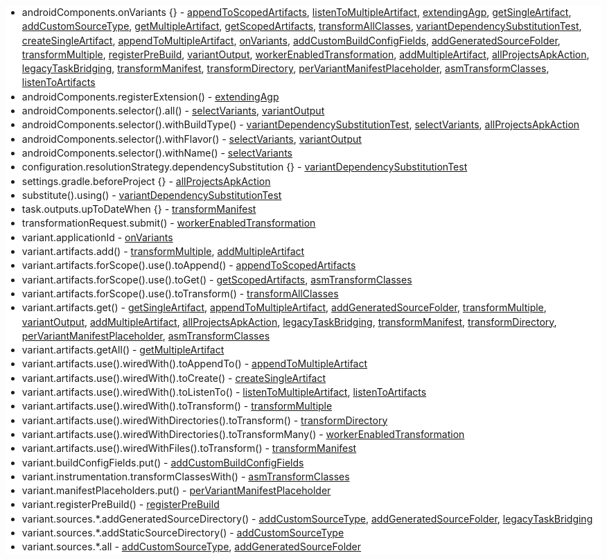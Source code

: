 * androidComponents.onVariants {} - [appendToScopedArtifacts](appendToScopedArtifacts), [listenToMultipleArtifact](listenToMultipleArtifact), [extendingAgp](extendingAgp), [getSingleArtifact](getSingleArtifact), [addCustomSourceType](addCustomSourceType), [getMultipleArtifact](getMultipleArtifact), [getScopedArtifacts](getScopedArtifacts), [transformAllClasses](transformAllClasses), [variantDependencySubstitutionTest](variantDependencySubstitutionTest), [createSingleArtifact](createSingleArtifact), [appendToMultipleArtifact](appendToMultipleArtifact), [onVariants](onVariants), [addCustomBuildConfigFields](addCustomBuildConfigFields), [addGeneratedSourceFolder](addGeneratedSourceFolder), [transformMultiple](transformMultiple), [registerPreBuild](registerPreBuild), [variantOutput](variantOutput), [workerEnabledTransformation](workerEnabledTransformation), [addMultipleArtifact](addMultipleArtifact), [allProjectsApkAction](allProjectsApkAction), [legacyTaskBridging](legacyTaskBridging), [transformManifest](transformManifest), [transformDirectory](transformDirectory), [perVariantManifestPlaceholder](perVariantManifestPlaceholder), [asmTransformClasses](asmTransformClasses), [listenToArtifacts](listenToArtifacts)
* androidComponents.registerExtension() - [extendingAgp](extendingAgp)
* androidComponents.selector().all() - [selectVariants](selectVariants), [variantOutput](variantOutput)
* androidComponents.selector().withBuildType() - [variantDependencySubstitutionTest](variantDependencySubstitutionTest), [selectVariants](selectVariants), [allProjectsApkAction](allProjectsApkAction)
* androidComponents.selector().withFlavor() - [selectVariants](selectVariants), [variantOutput](variantOutput)
* androidComponents.selector().withName() - [selectVariants](selectVariants)
* configuration.resolutionStrategy.dependencySubstitution {} - [variantDependencySubstitutionTest](variantDependencySubstitutionTest)
* settings.gradle.beforeProject {} - [allProjectsApkAction](allProjectsApkAction)
* substitute().using() - [variantDependencySubstitutionTest](variantDependencySubstitutionTest)
* task.outputs.upToDateWhen {} - [transformManifest](transformManifest)
* transformationRequest.submit() - [workerEnabledTransformation](workerEnabledTransformation)
* variant.applicationId - [onVariants](onVariants)
* variant.artifacts.add() - [transformMultiple](transformMultiple), [addMultipleArtifact](addMultipleArtifact)
* variant.artifacts.forScope().use().toAppend() - [appendToScopedArtifacts](appendToScopedArtifacts)
* variant.artifacts.forScope().use().toGet() - [getScopedArtifacts](getScopedArtifacts), [asmTransformClasses](asmTransformClasses)
* variant.artifacts.forScope().use().toTransform() - [transformAllClasses](transformAllClasses)
* variant.artifacts.get() - [getSingleArtifact](getSingleArtifact), [appendToMultipleArtifact](appendToMultipleArtifact), [addGeneratedSourceFolder](addGeneratedSourceFolder), [transformMultiple](transformMultiple), [variantOutput](variantOutput), [addMultipleArtifact](addMultipleArtifact), [allProjectsApkAction](allProjectsApkAction), [legacyTaskBridging](legacyTaskBridging), [transformManifest](transformManifest), [transformDirectory](transformDirectory), [perVariantManifestPlaceholder](perVariantManifestPlaceholder), [asmTransformClasses](asmTransformClasses)
* variant.artifacts.getAll() - [getMultipleArtifact](getMultipleArtifact)
* variant.artifacts.use().wiredWith().toAppendTo() - [appendToMultipleArtifact](appendToMultipleArtifact)
* variant.artifacts.use().wiredWith().toCreate() - [createSingleArtifact](createSingleArtifact)
* variant.artifacts.use().wiredWith().toListenTo() - [listenToMultipleArtifact](listenToMultipleArtifact), [listenToArtifacts](listenToArtifacts)
* variant.artifacts.use().wiredWith().toTransform() - [transformMultiple](transformMultiple)
* variant.artifacts.use().wiredWithDirectories().toTransform() - [transformDirectory](transformDirectory)
* variant.artifacts.use().wiredWithDirectories().toTransformMany() - [workerEnabledTransformation](workerEnabledTransformation)
* variant.artifacts.use().wiredWithFiles().toTransform() - [transformManifest](transformManifest)
* variant.buildConfigFields.put() - [addCustomBuildConfigFields](addCustomBuildConfigFields)
* variant.instrumentation.transformClassesWith() - [asmTransformClasses](asmTransformClasses)
* variant.manifestPlaceholders.put() - [perVariantManifestPlaceholder](perVariantManifestPlaceholder)
* variant.registerPreBuild() - [registerPreBuild](registerPreBuild)
* variant.sources.*.addGeneratedSourceDirectory() - [addCustomSourceType](addCustomSourceType), [addGeneratedSourceFolder](addGeneratedSourceFolder), [legacyTaskBridging](legacyTaskBridging)
* variant.sources.*.addStaticSourceDirectory() - [addCustomSourceType](addCustomSourceType)
* variant.sources.*.all - [addCustomSourceType](addCustomSourceType), [addGeneratedSourceFolder](addGeneratedSourceFolder)
